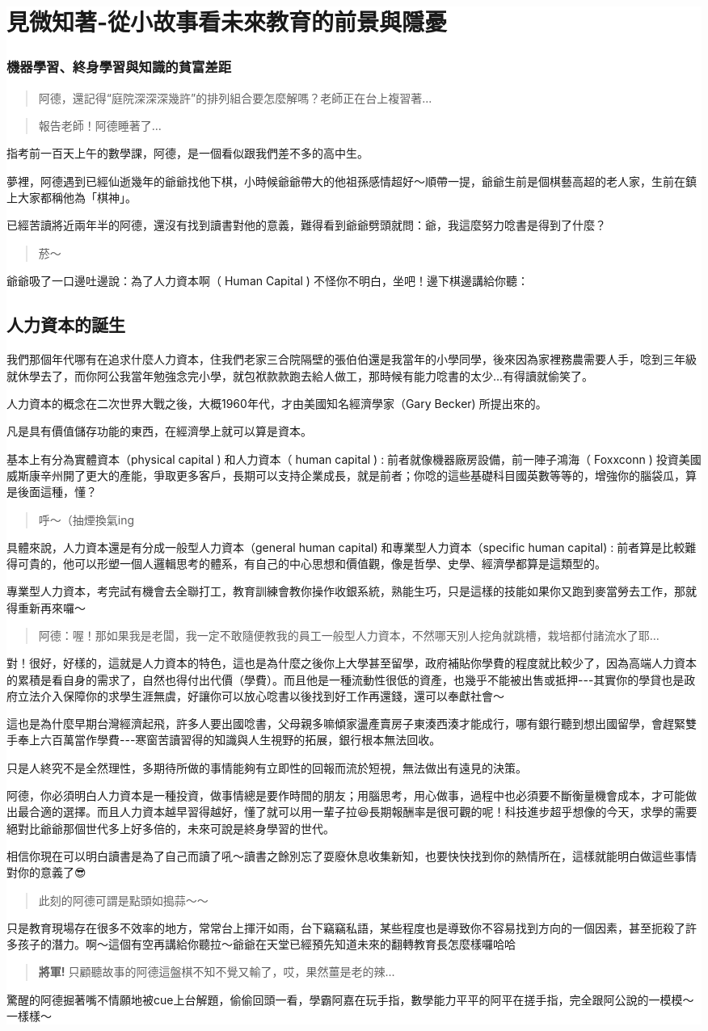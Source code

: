 # 見微知著-從小故事看未來教育的前景與隱憂
### 機器學習、終身學習與知識的貧富差距

>阿德，還記得“庭院深深深幾許”的排列組合要怎麼解嗎？老師正在台上複習著...

>報告老師！阿德睡著了...

指考前一百天上午的數學課，阿德，是一個看似跟我們差不多的高中生。

夢裡，阿德遇到已經仙逝幾年的爺爺找他下棋，小時候爺爺帶大的他祖孫感情超好～順帶一提，爺爺生前是個棋藝高超的老人家，生前在鎮上大家都稱他為「棋神」。

已經苦讀將近兩年半的阿德，還沒有找到讀書對他的意義，難得看到爺爺劈頭就問：爺，我這麼努力唸書是得到了什麼？

>菸～

爺爺吸了一口邊吐邊說：為了人力資本啊（ Human Capital ) 不怪你不明白，坐吧！邊下棋邊講給你聽：

## 人力資本的誕生

我們那個年代哪有在追求什麼人力資本，住我們老家三合院隔壁的張伯伯還是我當年的小學同學，後來因為家裡務農需要人手，唸到三年級就休學去了，而你阿公我當年勉強念完小學，就包袱款款跑去給人做工，那時候有能力唸書的太少...有得讀就偷笑了。

人力資本的概念在二次世界大戰之後，大概1960年代，才由美國知名經濟學家（Gary Becker) 所提出來的。

凡是具有價值儲存功能的東西，在經濟學上就可以算是資本。

基本上有分為實體資本（physical capital ) 和人力資本（ human capital ) : 前者就像機器廠房設備，前一陣子鴻海（ Foxxconn ) 投資美國威斯康辛州開了更大的產能，爭取更多客戶，長期可以支持企業成長，就是前者；你唸的這些基礎科目國英數等等的，增強你的腦袋瓜，算是後面這種，懂？

>呼～（抽煙換氣ing

具體來說，人力資本還是有分成一般型人力資本（general human capital) 和專業型人力資本（specific human capital) : 前者算是比較難得可貴的，他可以形塑一個人邏輯思考的體系，有自己的中心思想和價值觀，像是哲學、史學、經濟學都算是這類型的。

專業型人力資本，考完試有機會去全聯打工，教育訓練會教你操作收銀系統，熟能生巧，只是這樣的技能如果你又跑到麥當勞去工作，那就得重新再來囉～

>阿德：喔！那如果我是老闆，我一定不敢隨便教我的員工一般型人力資本，不然哪天別人挖角就跳槽，栽培都付諸流水了耶...

對！很好，好樣的，這就是人力資本的特色，這也是為什麼之後你上大學甚至留學，政府補貼你學費的程度就比較少了，因為高端人力資本的累積是看自身的需求了，自然也得付出代價（學費）。而且他是一種流動性很低的資產，也幾乎不能被出售或抵押---其實你的學貸也是政府立法介入保障你的求學生涯無虞，好讓你可以放心唸書以後找到好工作再還錢，還可以奉獻社會～

這也是為什麼早期台灣經濟起飛，許多人要出國唸書，父母親多嘛傾家盪產賣房子東湊西湊才能成行，哪有銀行聽到想出國留學，會趕緊雙手奉上六百萬當作學費---寒窗苦讀習得的知識與人生視野的拓展，銀行根本無法回收。

只是人終究不是全然理性，多期待所做的事情能夠有立即性的回報而流於短視，無法做出有遠見的決策。

阿德，你必須明白人力資本是一種投資，做事情總是要作時間的朋友；用腦思考，用心做事，過程中也必須要不斷衡量機會成本，才可能做出最合適的選擇。而且人力資本越早習得越好，懂了就可以用一輩子拉😆長期報酬率是很可觀的呢！科技進步超乎想像的今天，求學的需要絕對比爺爺那個世代多上好多倍的，未來可說是終身學習的世代。

相信你現在可以明白讀書是為了自己而讀了吼～讀書之餘別忘了耍廢休息收集新知，也要快快找到你的熱情所在，這樣就能明白做這些事情對你的意義了:sunglasses:

>此刻的阿德可謂是點頭如搗蒜～～

只是教育現場存在很多不效率的地方，常常台上揮汗如雨，台下竊竊私語，某些程度也是導致你不容易找到方向的一個因素，甚至扼殺了許多孩子的潛力。啊～這個有空再講給你聽拉～爺爺在天堂已經預先知道未來的翻轉教育長怎麼樣囉哈哈

>**將軍!** 只顧聽故事的阿德這盤棋不知不覺又輸了，哎，果然薑是老的辣...

驚醒的阿德掘著嘴不情願地被cue上台解題，偷偷回頭一看，學霸阿嘉在玩手指，數學能力平平的阿平在搓手指，完全跟阿公說的一模模～一樣樣～
